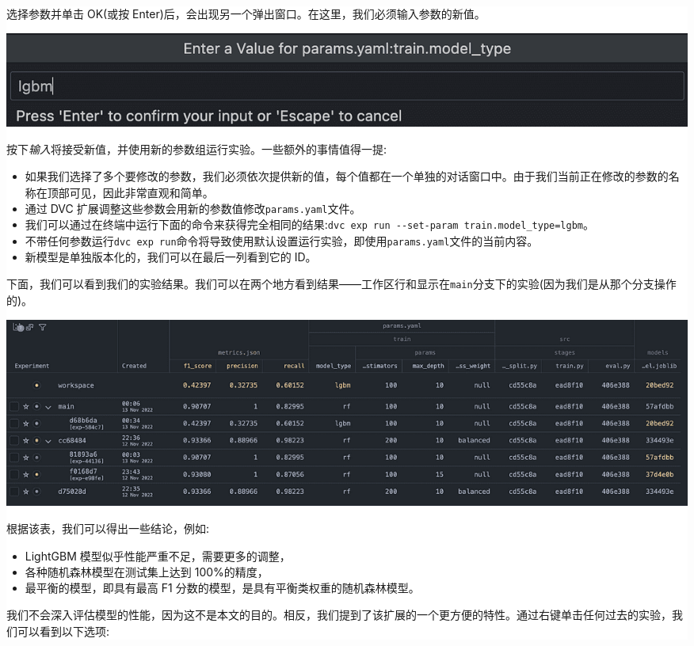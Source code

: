 
选择参数并单击 OK(或按 Enter)后，会出现另一个弹出窗口。在这里，我们必须输入参数的新值。

![](img/c8d33098d61163fc12095154508ccd52.png)

按下*输入*将接受新值，并使用新的参数组运行实验。一些额外的事情值得一提:

*   如果我们选择了多个要修改的参数，我们必须依次提供新的值，每个值都在一个单独的对话窗口中。由于我们当前正在修改的参数的名称在顶部可见，因此非常直观和简单。
*   通过 DVC 扩展调整这些参数会用新的参数值修改`params.yaml`文件。
*   我们可以通过在终端中运行下面的命令来获得完全相同的结果:`dvc exp run --set-param train.model_type=lgbm`。
*   不带任何参数运行`dvc exp run`命令将导致使用默认设置运行实验，即使用`params.yaml`文件的当前内容。
*   新模型是单独版本化的，我们可以在最后一列看到它的 ID。

下面，我们可以看到我们的实验结果。我们可以在两个地方看到结果——工作区行和显示在`main`分支下的实验(因为我们是从那个分支操作的)。

![](img/c7326202f467c672a306647e1a7422b4.png)

根据该表，我们可以得出一些结论，例如:

*   LightGBM 模型似乎性能严重不足，需要更多的调整，
*   各种随机森林模型在测试集上达到 100%的精度，
*   最平衡的模型，即具有最高 F1 分数的模型，是具有平衡类权重的随机森林模型。

我们不会深入评估模型的性能，因为这不是本文的目的。相反，我们提到了该扩展的一个更方便的特性。通过右键单击任何过去的实验，我们可以看到以下选项:
